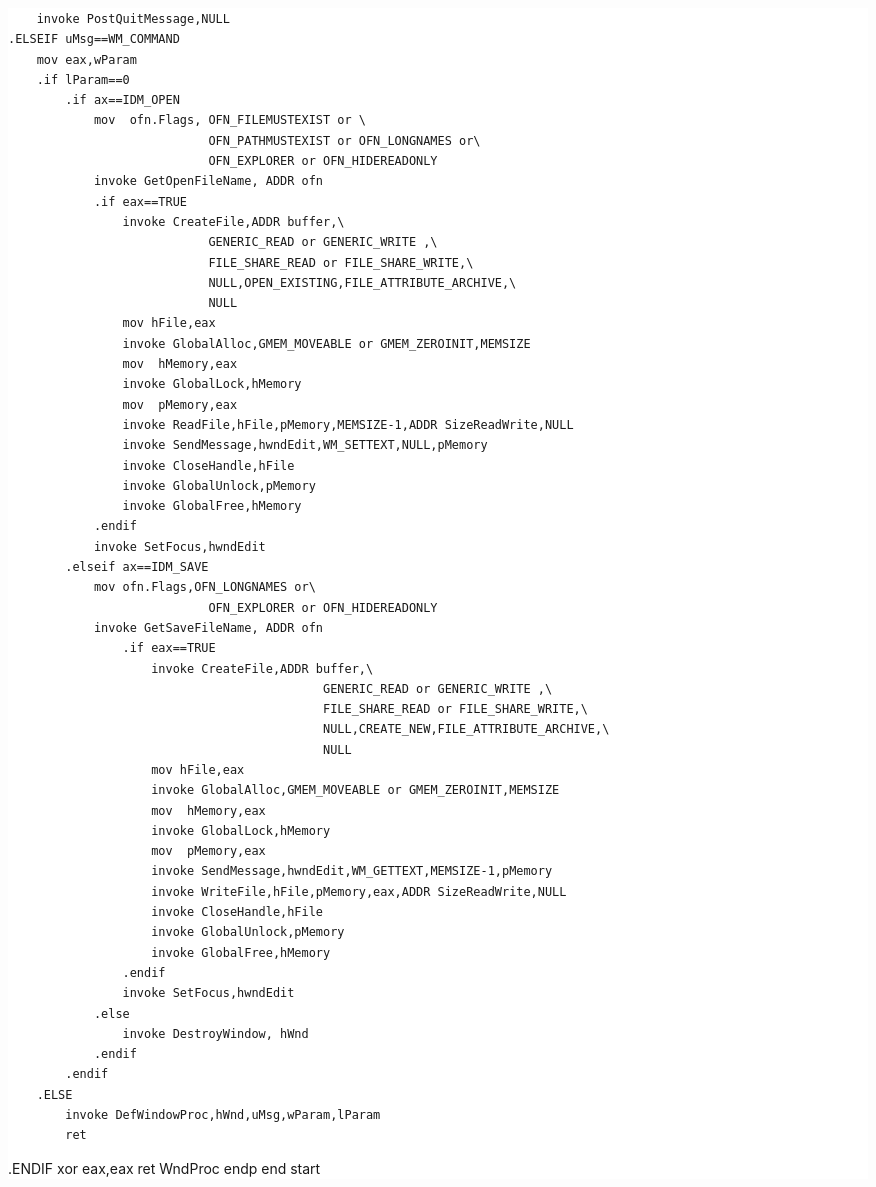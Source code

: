         invoke PostQuitMessage,NULL
    .ELSEIF uMsg==WM_COMMAND
        mov eax,wParam
        .if lParam==0
            .if ax==IDM_OPEN
                mov  ofn.Flags, OFN_FILEMUSTEXIST or \
                                OFN_PATHMUSTEXIST or OFN_LONGNAMES or\
                                OFN_EXPLORER or OFN_HIDEREADONLY
                invoke GetOpenFileName, ADDR ofn
                .if eax==TRUE
                    invoke CreateFile,ADDR buffer,\
                                GENERIC_READ or GENERIC_WRITE ,\
                                FILE_SHARE_READ or FILE_SHARE_WRITE,\
                                NULL,OPEN_EXISTING,FILE_ATTRIBUTE_ARCHIVE,\
                                NULL
                    mov hFile,eax
                    invoke GlobalAlloc,GMEM_MOVEABLE or GMEM_ZEROINIT,MEMSIZE
                    mov  hMemory,eax
                    invoke GlobalLock,hMemory
                    mov  pMemory,eax
                    invoke ReadFile,hFile,pMemory,MEMSIZE-1,ADDR SizeReadWrite,NULL
                    invoke SendMessage,hwndEdit,WM_SETTEXT,NULL,pMemory
                    invoke CloseHandle,hFile
                    invoke GlobalUnlock,pMemory
                    invoke GlobalFree,hMemory
                .endif
                invoke SetFocus,hwndEdit
            .elseif ax==IDM_SAVE
                mov ofn.Flags,OFN_LONGNAMES or\
                                OFN_EXPLORER or OFN_HIDEREADONLY
                invoke GetSaveFileName, ADDR ofn
                    .if eax==TRUE
                        invoke CreateFile,ADDR buffer,\
                                                GENERIC_READ or GENERIC_WRITE ,\
                                                FILE_SHARE_READ or FILE_SHARE_WRITE,\
                                                NULL,CREATE_NEW,FILE_ATTRIBUTE_ARCHIVE,\
                                                NULL
                        mov hFile,eax
                        invoke GlobalAlloc,GMEM_MOVEABLE or GMEM_ZEROINIT,MEMSIZE
                        mov  hMemory,eax
                        invoke GlobalLock,hMemory
                        mov  pMemory,eax
                        invoke SendMessage,hwndEdit,WM_GETTEXT,MEMSIZE-1,pMemory
                        invoke WriteFile,hFile,pMemory,eax,ADDR SizeReadWrite,NULL
                        invoke CloseHandle,hFile
                        invoke GlobalUnlock,pMemory
                        invoke GlobalFree,hMemory
                    .endif
                    invoke SetFocus,hwndEdit
                .else
                    invoke DestroyWindow, hWnd
                .endif
            .endif
        .ELSE
            invoke DefWindowProc,hWnd,uMsg,wParam,lParam
            ret
.ENDIF
xor    eax,eax
ret
WndProc endp
end start
